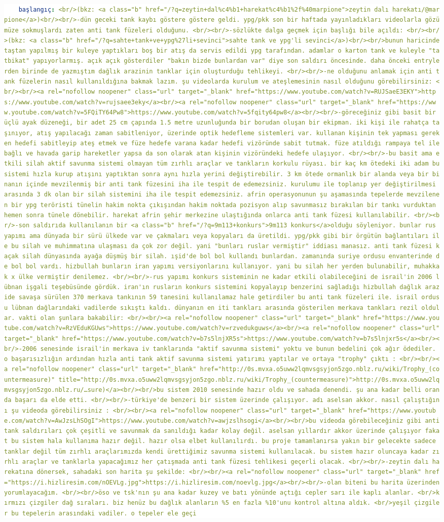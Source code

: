 ```yaml
    başlangıç: <br/>(bkz: <a class="b" href="/?q=zeytin+dal%c4%b1+harekat%c4%b1%2f%40marpione">zeytin dalı harekatı/@marpione</a>)<br/><br/>-dün geceki tank kaybı göstere göstere geldi. ypg/pkk son bir haftada yayınladıkları videolarla gözümüze sokmuşlardı zaten anti tank füzeleri olduğunu. <br/><br/>-sözlükte dalga geçmek için başlığı bile açıldı: <br/><br/>(bkz: <a class="b" href="/?q=sahte+tank+ve+ypg%27li+sevinci">sahte tank ve ypg'li sevinci</a>)<br/><br/>bunun haricinde taştan yapılmış bir kuleye yaptıkları boş bir atış da servis edildi ypg tarafından. adamlar o karton tank ve kuleyle "tatbikat" yapıyorlarmış. açık açık gösterdiler "bakın bizde bunlardan var" diye son saldırı öncesinde. daha önceki entrylerden birinde de yazmıştım dağlık arazinin tanklar için oluşturduğu tehlikeyi. <br/><br/>-ne olduğunu anlamak için anti tank füzelerin nasıl kullanıldığına bakmak lazım. şu videolarda kurulum ve ateşlemesinin nasıl olduğunu görebilirsiniz: <br/><br/><a rel="nofollow noopener" class="url" target="_blank" href="https://www.youtube.com/watch?v=RUJSaeE3EKY">https://www.youtube.com/watch?v=rujsaee3eky</a><br/><a rel="nofollow noopener" class="url" target="_blank" href="https://www.youtube.com/watch?v=5FQiTY64Pw8">https://www.youtube.com/watch?v=5fqity64pw8</a><br/><br/>-göreceğiniz gibi basit bir üçlü ayak düzeneği, bir adet 25 cm çapında 1.5 metre uzunluğunda bir borudan oluşan bir ekipman. iki kişi ile rahatça taşınıyor, atış yapılacağı zaman sabitleniyor, üzerinde optik hedefleme sistemleri var. kullanan kişinin tek yapması gereken hedefi sabitleyip ateş etmek ve füze hedefe varana kadar hedefi vizöründe sabit tutmak. füze atıldığı rampaya tel ile bağlı ve havada garip hareketler yapsa da son olarak atan kişinin vizöründeki hedefe ulaşıyor. <br/><br/>-bu basit ama etkili silah aktif savunma sistemi olmayan tüm zırhlı araçlar ve tankların korkulu rüyası. bir kaç km ötedeki iki adam bu sistemi hızla kurup atışını yaptıktan sonra aynı hızla yerini değiştirebilir. 3 km ötede ormanlık bir alanda veya bir binanın içinde mevzilenmiş bir anti tank füzesini iha ile tespit de edemezsiniz. kurulumu ile toplanıp yer değiştirilmesi arasında 3 dk olan bir silah sistemini iha ile tespit edemezsiniz. afrin operasyonunun şu aşamasında tepelerde mevzilenen bir ypg teröristi tünelin hakim nokta çıkışından hakim noktada pozisyon alıp savunmasız bırakılan bir tankı vurduktan hemen sonra tünele dönebilir. harekat afrin şehir merkezine ulaştığında onlarca anti tank füzesi kullanılabilir. <br/><br/>-son saldırıda kullanılanın bir <a class="b" href="/?q=9m113+konkurs">9m113 konkurs</a>olduğu söyleniyor. bunlar rus yapımı ama dünyada bir sürü ülkede var ve çakmaları veya kopyaları da üretildi. ypg/pkk gibi bir örgütün bağlantıları ile bu silah ve muhimmatına ulaşması da çok zor değil. yani "bunları ruslar vermiştir" iddiası manasız. anti tank füzesi kaçak silah dünyasında ayağa düşmüş bir silah. ışid'de bol bol kullandı bunlardan. zamanında suriye ordusu envanterinde de bol bol vardı. hizbullah bunların iran yapımı versiyonlarını kullanıyor. yani bu silah her yerden bulunabilir, muhakkak x ülke vermiştir denilemez. <br/><br/>-rus yapımı konkurs sisteminin ne kadar etkili olabileceğini de israil'in 2006 lübnan işgali teşebüsünde gördük. iran'ın rusların konkurs sistemini kopyalayıp benzerini sağladığı hizbullah dağlık arazide savaşa sürülen 370 merkava tankının 59 tanesini kullanılamaz hale getirdiler bu anti tank füzeleri ile. israil ordusu lübnan dağlarındaki vadilerde sıkıştı kaldı. dünyanın en iti tankları arasında gösterilen merkava tankları rezil oldular. vakti olan şunlara bakabilir: <br/><br/><a rel="nofollow noopener" class="url" target="_blank" href="https://www.youtube.com/watch?v=RzVEduKGUws">https://www.youtube.com/watch?v=rzvedukguws</a><br/><a rel="nofollow noopener" class="url" target="_blank" href="https://www.youtube.com/watch?v=b7s5lnjXR5s">https://www.youtube.com/watch?v=b7s5lnjxr5s</a><br/><br/>-2006 senesinde israil'in merkava iv tanklarında "aktif savunma sistemi" yoktu ve bunun bedelini çok ağır ödediler. o başarısızlığın ardından hızla anti tank aktif savunma sistemi yatırımı yaptılar ve ortaya "trophy" çıktı : <br/><br/><a rel="nofollow noopener" class="url" target="_blank" href="http://0s.mvxa.o5uww2lqmvsgsyjon5zgo.nblz.ru/wiki/Trophy_(countermeasure)" title="http://0s.mvxa.o5uww2lqmvsgsyjon5zgo.nblz.ru/wiki/Trophy_(countermeasure)">http://0s.mvxa.o5uww2lqmvsgsyjon5zgo.nblz.ru/…sure)</a><br/><br/>bu sistem 2010 senesinde hazır oldu ve sahada denendi. şu ana kadar belli oranda başarı da elde etti. <br/><br/>-türkiye'de benzeri bir sistem üzerinde çalışıyor. adı aselsan akkor. nasıl çalıştığını şu videoda görebilirsiniz : <br/><br/><a rel="nofollow noopener" class="url" target="_blank" href="https://www.youtube.com/watch?v=AwJzsLhSOgI">https://www.youtube.com/watch?v=awjzslhsogi</a><br/><br/>bu videoda görebileceğiniz gibi anti tank saldırıları çok çeşitli ve savunmak da sanıldığı kadar kolay değil. aselsan yıllardır akkor üzerinde çalışıyor fakat bu sistem hala kullanıma hazır değil. hazır olsa elbet kullanılırdı. bu proje tamamlanırsa yakın bir gelecekte sadece tanklar değil tüm zırhlı araçlarımızda kendi ürettiğimiz savunma sistemi kullanılacak. bu sistem hazır oluncaya kadar zırhlı araçlar ve tanklarla yapacağımız her çatışmada anti tank füzesi tehlikesi geçerli olacak. <br/><br/>-zeytin dalı harekatına dönersek, sahadaki son harita şu şekilde: <br/><br/><a rel="nofollow noopener" class="url" target="_blank" href="https://i.hizliresim.com/nOEVLg.jpg">https://i.hizliresim.com/noevlg.jpg</a><br/><br/>-olan biteni bu harita üzerinden yorumlayacağım. <br/><br/>öso ve tsk'nın şu ana kadar kuzey ve batı yönünde açtığı cepler sarı ile kaplı alanlar. <br/>kırmızı çizgiler dağ sıraları. biz henüz bu dağlık alanların %5 en fazla %10'unu kontrol altına aldık. <br/>yeşil çizgiler bu tepelerin arasındaki vadiler. o tepeler ele geçi
```
